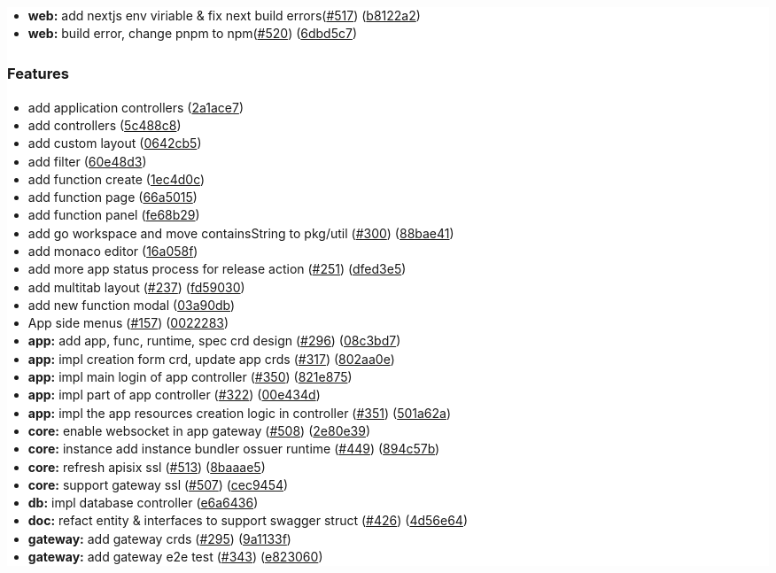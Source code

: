 * **web:** add nextjs env viriable & fix next build errors([#517](https://github.com/labring/laf/issues/517)) ([b8122a2](https://github.com/labring/laf/commit/b8122a2a52ba5cadaa72e2401881f556df55275a))
* **web:** build error, change pnpm to npm([#520](https://github.com/labring/laf/issues/520)) ([6dbd5c7](https://github.com/labring/laf/commit/6dbd5c7f8175e3eda729f8f534f25eccb93f9375))


### Features

* add application controllers ([2a1ace7](https://github.com/labring/laf/commit/2a1ace7f89fe5a6d0da26d90b247f6860185928a))
* add controllers ([5c488c8](https://github.com/labring/laf/commit/5c488c8143f3e60d28275fcd733fe5ea3c57e1c6))
* add custom layout ([0642cb5](https://github.com/labring/laf/commit/0642cb5b7af7240afc76a6de97e3258e3ce97e32))
* add filter ([60e48d3](https://github.com/labring/laf/commit/60e48d32e3075fd27097205f1d974f2c50a6fd0c))
* add function create ([1ec4d0c](https://github.com/labring/laf/commit/1ec4d0ca7eeff41798e8b121067e2c14e3f500ad))
* add function page ([66a5015](https://github.com/labring/laf/commit/66a501597b7a3d0ad769d7707d15be5a0d1f096f))
* add function panel ([fe68b29](https://github.com/labring/laf/commit/fe68b2976d7f8a378339336ad1a798b2df73c62d))
* add go workspace and move containsString to pkg/util ([#300](https://github.com/labring/laf/issues/300)) ([88bae41](https://github.com/labring/laf/commit/88bae41e74c9de95edbc56d5b5860629201a66b7))
* add monaco editor ([16a058f](https://github.com/labring/laf/commit/16a058fdcaf76bf962338b2eea5ca662d1faf91b))
* add more app status process for release action ([#251](https://github.com/labring/laf/issues/251)) ([dfed3e5](https://github.com/labring/laf/commit/dfed3e56d05e54c55bbb9a8f2d3d482fe6e6a63e))
* add multitab layout ([#237](https://github.com/labring/laf/issues/237)) ([fd59030](https://github.com/labring/laf/commit/fd590301541049f2395a2185d0579ce694329f62))
* add new function modal ([03a90db](https://github.com/labring/laf/commit/03a90db4439cfa3cf1b6819d3fac40f7b015952a))
* App side menus ([#157](https://github.com/labring/laf/issues/157)) ([0022283](https://github.com/labring/laf/commit/0022283326be5d9cf6b385789f1907d2a6f2062f))
* **app:** add app, func, runtime, spec crd design ([#296](https://github.com/labring/laf/issues/296)) ([08c3bd7](https://github.com/labring/laf/commit/08c3bd7377b6427c9685f7579e9e95a7d194a731))
* **app:** impl creation form crd, update app crds ([#317](https://github.com/labring/laf/issues/317)) ([802aa0e](https://github.com/labring/laf/commit/802aa0e025cccc7b1660b918d280d718ebd80698))
* **app:** impl main login of app controller ([#350](https://github.com/labring/laf/issues/350)) ([821e875](https://github.com/labring/laf/commit/821e875801d9f03dbb872f8c38fab9a726dfcbc2))
* **app:** impl part of app controller ([#322](https://github.com/labring/laf/issues/322)) ([00e434d](https://github.com/labring/laf/commit/00e434dd37e6508f82efb7bd9e9d65f68584be7f))
* **app:** impl the app resources creation logic in controller ([#351](https://github.com/labring/laf/issues/351)) ([501a62a](https://github.com/labring/laf/commit/501a62a3994cd0fb071146e26da27c193281f15c))
* **core:** enable websocket in app gateway ([#508](https://github.com/labring/laf/issues/508)) ([2e80e39](https://github.com/labring/laf/commit/2e80e39f9532aa34e848ea8898152c0c6c42ca74))
* **core:** instance add instance bundler ossuer runtime ([#449](https://github.com/labring/laf/issues/449)) ([894c57b](https://github.com/labring/laf/commit/894c57bbb2d5fdf69dbe3a1074a70bc3d836c6d0))
* **core:** refresh apisix ssl ([#513](https://github.com/labring/laf/issues/513)) ([8baaae5](https://github.com/labring/laf/commit/8baaae5313a50789a9d888ce62b5d5672db7bc5f))
* **core:** support gateway ssl ([#507](https://github.com/labring/laf/issues/507)) ([cec9454](https://github.com/labring/laf/commit/cec94542e25e334091db7f509b90036a745a743d))
* **db:** impl database controller ([e6a6436](https://github.com/labring/laf/commit/e6a643686cb7090d0d0ce5e0a4e591262e441d03))
* **doc:** refact entity & interfaces to support swagger struct ([#426](https://github.com/labring/laf/issues/426)) ([4d56e64](https://github.com/labring/laf/commit/4d56e6421bd6791d96db4f7355ce3a5163c3ee08))
* **gateway:** add gateway crds ([#295](https://github.com/labring/laf/issues/295)) ([9a1133f](https://github.com/labring/laf/commit/9a1133f9de3374b31fb955e05e19e8fd621728f7))
* **gateway:** add gateway e2e test ([#343](https://github.com/labring/laf/issues/343)) ([e823060](https://github.com/labring/laf/commit/e8230602c352184bfbeff650abf89dd48b2b36bf))